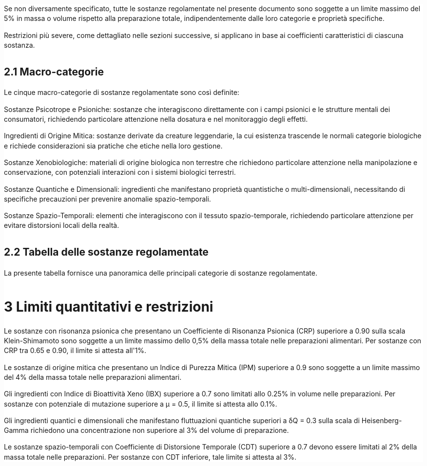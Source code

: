 Se non diversamente specificato, tutte le sostanze regolamentate nel presente documento sono soggette a un limite massimo del 5% in massa o volume rispetto alla preparazione totale, indipendentemente dalle loro categorie e proprietà specifiche.

Restrizioni più severe, come dettagliato nelle sezioni successive, si applicano in base ai coefficienti caratteristici di ciascuna sostanza.

## 2.1 Macro-categorie

Le cinque macro-categorie di sostanze regolamentate sono così definite:

Sostanze Psicotrope e Psioniche: sostanze che interagiscono direttamente con i campi psionici e le strutture mentali dei consumatori, richiedendo particolare attenzione nella dosatura e nel monitoraggio degli effetti.

Ingredienti di Origine Mitica: sostanze derivate da creature leggendarie, la cui esistenza trascende le normali categorie biologiche e richiede considerazioni sia pratiche che etiche nella loro gestione.

Sostanze Xenobiologiche: materiali di origine biologica non terrestre che richiedono particolare attenzione nella manipolazione e conservazione, con potenziali interazioni con i sistemi biologici terrestri.

Sostanze Quantiche e Dimensionali: ingredienti che manifestano proprietà quantistiche o multi-dimensionali, necessitando di specifiche precauzioni per prevenire anomalie spazio-temporali.

Sostanze Spazio-Temporali: elementi che interagiscono con il tessuto spazio-temporale, richiedendo particolare attenzione per evitare distorsioni locali della realtà.

## 2.2 Tabella delle sostanze regolamentate

La presente tabella fornisce una panoramica delle principali categorie di sostanze regolamentate.

# 3 Limiti quantitativi e restrizioni

Le sostanze con risonanza psionica che presentano un Coefficiente di Risonanza Psionica (CRP) superiore a 0.90 sulla scala Klein-Shimamoto sono soggette a un limite massimo dello 0,5% della massa totale nelle preparazioni alimentari. Per sostanze con CRP tra 0.65 e 0.90, il limite si attesta all'1%.

Le sostanze di origine mitica che presentano un Indice di Purezza Mitica (IPM) superiore a 0.9 sono soggette a un limite massimo del 4% della massa totale nelle preparazioni alimentari.

Gli ingredienti con Indice di Bioattività Xeno (IBX) superiore a 0.7 sono limitati allo 0.25% in volume nelle preparazioni. Per sostanze con potenziale di mutazione superiore a μ = 0.5, il limite si attesta allo 0.1%.

Gli ingredienti quantici e dimensionali che manifestano fluttuazioni quantiche superiori a δQ = 0.3 sulla scala di Heisenberg-Gamma richiedono una concentrazione non superiore al 3% del volume di preparazione.

Le sostanze spazio-temporali con Coefficiente di Distorsione Temporale (CDT) superiore a 0.7 devono essere limitati al 2% della massa totale nelle preparazioni. Per sostanze con CDT inferiore, tale limite si attesta al 3%.
